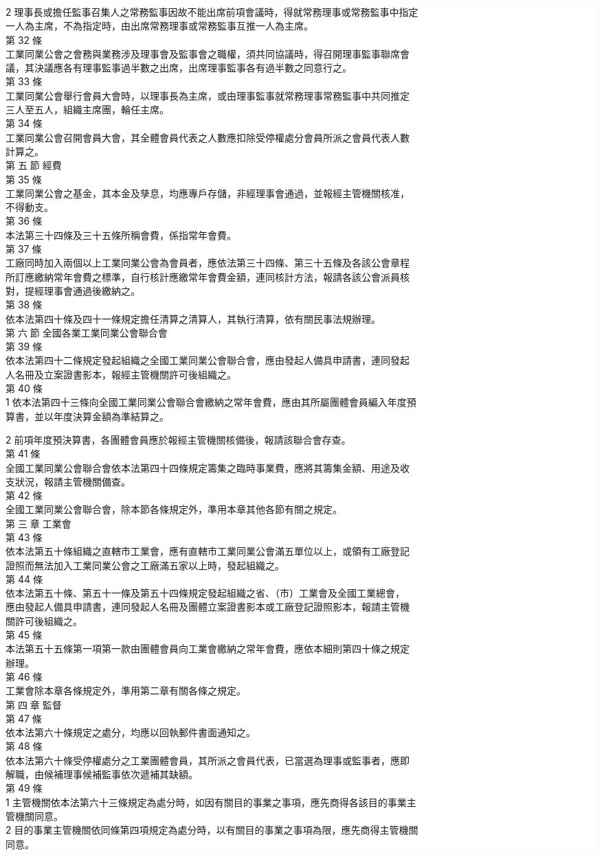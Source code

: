 
2 理事長或擔任監事召集人之常務監事因故不能出席前項會議時，得就常務理事或常務監事中指定  
一人為主席，不為指定時，由出席常務理事或常務監事互推一人為主席。  
第 32 條  
工業同業公會之會務與業務涉及理事會及監事會之職權，須共同協議時，得召開理事監事聯席會  
議，其決議應各有理事監事過半數之出席，出席理事監事各有過半數之同意行之。  
第 33 條  
工業同業公會舉行會員大會時，以理事長為主席，或由理事監事就常務理事常務監事中共同推定  
三人至五人，組織主席團，輪任主席。  
第 34 條  
工業同業公會召開會員大會，其全體會員代表之人數應扣除受停權處分會員所派之會員代表人數  
計算之。  
第 五 節 經費  
第 35 條  
工業同業公會之基金，其本金及孳息，均應專戶存儲，非經理事會通過，並報經主管機關核准，  
不得動支。  
第 36 條  
本法第三十四條及三十五條所稱會費，係指常年會費。  
第 37 條  
工廠同時加入兩個以上工業同業公會為會員者，應依法第三十四條、第三十五條及各該公會章程  
所訂應繳納常年會費之標準，自行核計應繳常年會費金額，連同核計方法，報請各該公會派員核  
對，提經理事會通過後繳納之。  
第 38 條  
依本法第四十條及四十一條規定擔任清算之清算人，其執行清算，依有關民事法規辦理。  
第 六 節 全國各業工業同業公會聯合會  
第 39 條  
依本法第四十二條規定發起組織之全國工業同業公會聯合會，應由發起人備具申請書，連同發起  
人名冊及立案證書影本，報經主管機關許可後組織之。  
第 40 條  
1 依本法第四十三條向全國工業同業公會聯合會繳納之常年會費，應由其所屬團體會員編入年度預  
算書，並以年度決算金額為準結算之。  


2 前項年度預決算書，各團體會員應於報經主管機關核備後，報請該聯合會存查。  
第 41 條  
全國工業同業公會聯合會依本法第四十四條規定籌集之臨時事業費，應將其籌集金額、用途及收  
支狀況，報請主管機關備查。  
第 42 條  
全國工業同業公會聯合會，除本節各條規定外，準用本章其他各節有關之規定。  
第 三 章 工業會  
第 43 條  
依本法第五十條組織之直轄市工業會，應有直轄市工業同業公會滿五單位以上，或領有工廠登記  
證照而無法加入工業同業公會之工廠滿五家以上時，發起組織之。  
第 44 條  
依本法第五十條、第五十一條及第五十四條規定發起組織之省、（市）工業會及全國工業總會，  
應由發起人備具申請書，連同發起人名冊及團體立案證書影本或工廠登記證照影本，報請主管機  
關許可後組織之。  
第 45 條  
本法第五十五條第一項第一款由團體會員向工業會繳納之常年會費，應依本細則第四十條之規定  
辦理。  
第 46 條  
工業會除本章各條規定外，準用第二章有關各條之規定。  
第 四 章 監督  
第 47 條  
依本法第六十條規定之處分，均應以回執郵件書面通知之。  
第 48 條  
依本法第六十條受停權處分之工業團體會員，其所派之會員代表，已當選為理事或監事者，應即  
解職，由候補理事候補監事依次遞補其缺額。  
第 49 條  
1 主管機關依本法第六十三條規定為處分時，如因有關目的事業之事項，應先商得各該目的事業主  
管機關同意。  
2 目的事業主管機關依同條第四項規定為處分時，以有關目的事業之事項為限，應先商得主管機關  
同意。  
